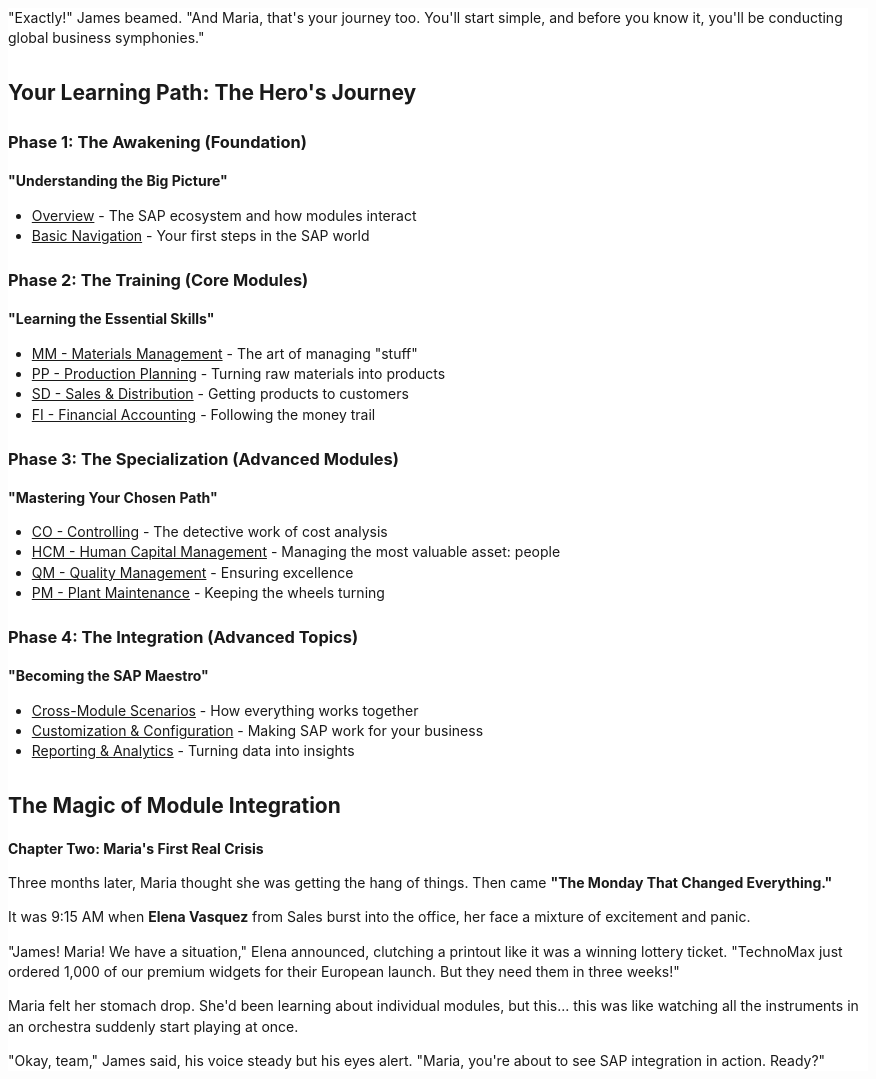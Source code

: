 "Exactly!" James beamed. "And Maria, that's your journey too. You'll start simple, and before you know it, you'll be conducting global business symphonies."

## Your Learning Path: The Hero's Journey

### Phase 1: The Awakening (Foundation)
**"Understanding the Big Picture"**
- [Overview](./01-overview/README.md) - The SAP ecosystem and how modules interact
- [Basic Navigation](./02-navigation/README.md) - Your first steps in the SAP world

### Phase 2: The Training (Core Modules)
**"Learning the Essential Skills"**
- [MM - Materials Management](./03-materials-management/README.md) - The art of managing "stuff"
- [PP - Production Planning](./04-production-planning/README.md) - Turning raw materials into products
- [SD - Sales & Distribution](./05-sales-distribution/README.md) - Getting products to customers
- [FI - Financial Accounting](./06-financial-accounting/README.md) - Following the money trail

### Phase 3: The Specialization (Advanced Modules)
**"Mastering Your Chosen Path"**
- [CO - Controlling](./07-controlling/README.md) - The detective work of cost analysis
- [HCM - Human Capital Management](./08-human-capital/README.md) - Managing the most valuable asset: people
- [QM - Quality Management](./09-quality-management/README.md) - Ensuring excellence
- [PM - Plant Maintenance](./10-plant-maintenance/README.md) - Keeping the wheels turning

### Phase 4: The Integration (Advanced Topics)
**"Becoming the SAP Maestro"**
- [Cross-Module Scenarios](./11-integration-scenarios/README.md) - How everything works together
- [Customization & Configuration](./12-customization/README.md) - Making SAP work for your business
- [Reporting & Analytics](./13-reporting/README.md) - Turning data into insights

## The Magic of Module Integration

**Chapter Two: Maria's First Real Crisis**

Three months later, Maria thought she was getting the hang of things. Then came **"The Monday That Changed Everything."**

It was 9:15 AM when **Elena Vasquez** from Sales burst into the office, her face a mixture of excitement and panic.

"James! Maria! We have a situation," Elena announced, clutching a printout like it was a winning lottery ticket. "TechnoMax just ordered 1,000 of our premium widgets for their European launch. But they need them in three weeks!"

Maria felt her stomach drop. She'd been learning about individual modules, but this... this was like watching all the instruments in an orchestra suddenly start playing at once.

"Okay, team," James said, his voice steady but his eyes alert. "Maria, you're about to see SAP integration in action. Ready?"
